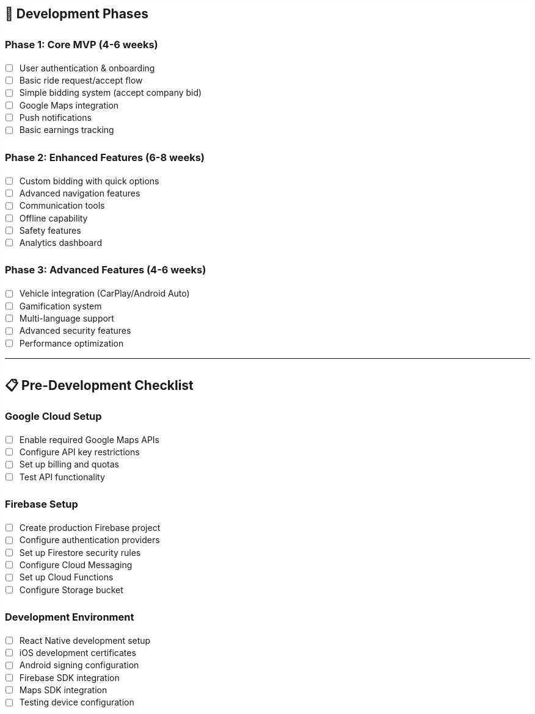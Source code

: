 
## 🚀 Development Phases

### Phase 1: Core MVP (4-6 weeks)
- [ ] User authentication & onboarding
- [ ] Basic ride request/accept flow  
- [ ] Simple bidding system (accept company bid)
- [ ] Google Maps integration
- [ ] Push notifications
- [ ] Basic earnings tracking

### Phase 2: Enhanced Features (6-8 weeks)
- [ ] Custom bidding with quick options
- [ ] Advanced navigation features
- [ ] Communication tools
- [ ] Offline capability
- [ ] Safety features
- [ ] Analytics dashboard

### Phase 3: Advanced Features (4-6 weeks)
- [ ] Vehicle integration (CarPlay/Android Auto)
- [ ] Gamification system
- [ ] Multi-language support
- [ ] Advanced security features
- [ ] Performance optimization

---

## 📋 Pre-Development Checklist

### Google Cloud Setup
- [ ] Enable required Google Maps APIs
- [ ] Configure API key restrictions
- [ ] Set up billing and quotas
- [ ] Test API functionality

### Firebase Setup  
- [ ] Create production Firebase project
- [ ] Configure authentication providers
- [ ] Set up Firestore security rules
- [ ] Configure Cloud Messaging
- [ ] Set up Cloud Functions
- [ ] Configure Storage bucket

### Development Environment
- [ ] React Native development setup
- [ ] iOS development certificates
- [ ] Android signing configuration
- [ ] Firebase SDK integration
- [ ] Maps SDK integration
- [ ] Testing device configuration
